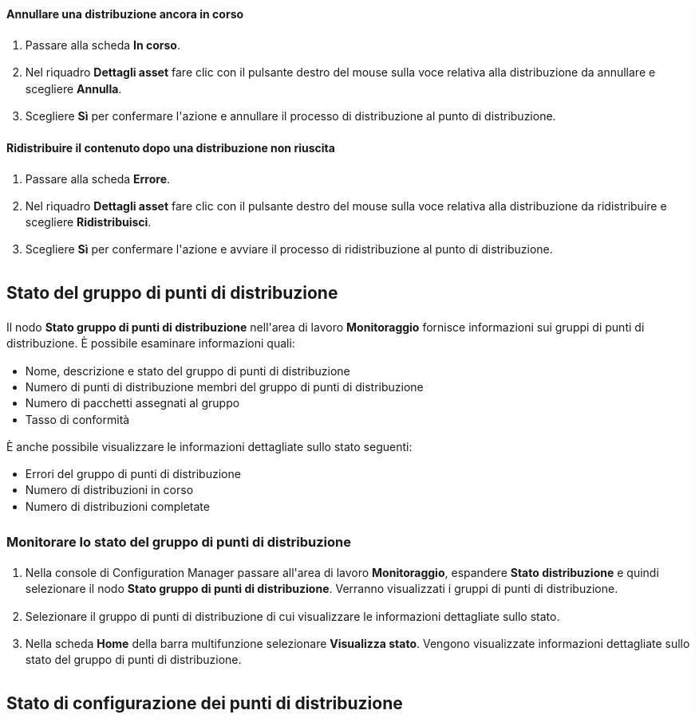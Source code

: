 #### <a name="cancel-a-distribution-that-remains-in-progress"></a>Annullare una distribuzione ancora in corso  

1. Passare alla scheda **In corso**.

2. Nel riquadro **Dettagli asset** fare clic con il pulsante destro del mouse sulla voce relativa alla distribuzione da annullare e scegliere **Annulla**.  

3. Scegliere **Sì** per confermare l'azione e annullare il processo di distribuzione al punto di distribuzione.  

#### <a name="redistribute-content-that-failed-to-distribute"></a>Ridistribuire il contenuto dopo una distribuzione non riuscita  

1. Passare alla scheda **Errore**.

2. Nel riquadro **Dettagli asset** fare clic con il pulsante destro del mouse sulla voce relativa alla distribuzione da ridistribuire e scegliere **Ridistribuisci**.  

3. Scegliere **Sì** per confermare l'azione e avviare il processo di ridistribuzione al punto di distribuzione.  


## <a name="distribution-point-group-status"></a>Stato del gruppo di punti di distribuzione

Il nodo **Stato gruppo di punti di distribuzione** nell'area di lavoro **Monitoraggio** fornisce informazioni sui gruppi di punti di distribuzione. È possibile esaminare informazioni quali:  

- Nome, descrizione e stato del gruppo di punti di distribuzione
- Numero di punti di distribuzione membri del gruppo di punti di distribuzione
- Numero di pacchetti assegnati al gruppo
- Tasso di conformità

È anche possibile visualizzare le informazioni dettagliate sullo stato seguenti:  

- Errori del gruppo di punti di distribuzione  
- Numero di distribuzioni in corso
- Numero di distribuzioni completate  

### <a name="monitor-distribution-point-group-status"></a>Monitorare lo stato del gruppo di punti di distribuzione  

1. Nella console di Configuration Manager passare all'area di lavoro **Monitoraggio**, espandere **Stato distribuzione** e quindi selezionare il nodo **Stato gruppo di punti di distribuzione**. Verranno visualizzati i gruppi di punti di distribuzione.  

2. Selezionare il gruppo di punti di distribuzione di cui visualizzare le informazioni dettagliate sullo stato.  

3. Nella scheda **Home** della barra multifunzione selezionare **Visualizza stato**. Vengono visualizzate informazioni dettagliate sullo stato del gruppo di punti di distribuzione.  


## <a name="distribution-point-configuration-status"></a>Stato di configurazione dei punti di distribuzione

